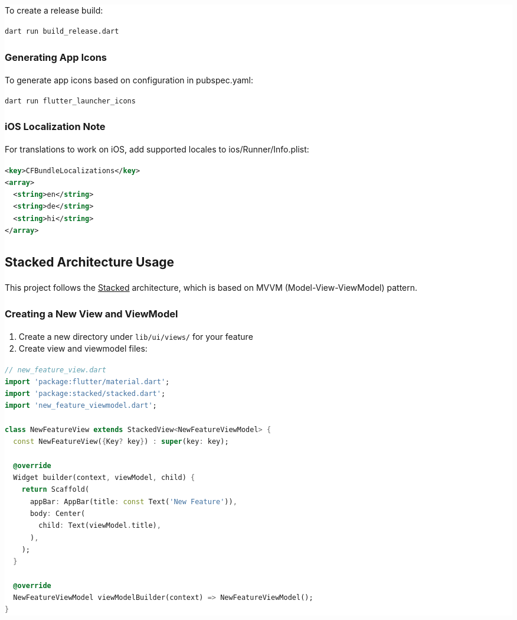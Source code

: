 To create a release build:

```bash
dart run build_release.dart
```

### Generating App Icons

To generate app icons based on configuration in pubspec.yaml:

```bash
dart run flutter_launcher_icons
```

### iOS Localization Note

For translations to work on iOS, add supported locales to ios/Runner/Info.plist:

```xml
<key>CFBundleLocalizations</key>
<array>
  <string>en</string>
  <string>de</string>
  <string>hi</string>
</array>
```

## Stacked Architecture Usage

This project follows the [Stacked](https://pub.dev/packages/stacked) architecture, which is based on MVVM (Model-View-ViewModel) pattern.

### Creating a New View and ViewModel

1. Create a new directory under `lib/ui/views/` for your feature
2. Create view and viewmodel files:

```dart
// new_feature_view.dart
import 'package:flutter/material.dart';
import 'package:stacked/stacked.dart';
import 'new_feature_viewmodel.dart';

class NewFeatureView extends StackedView<NewFeatureViewModel> {
  const NewFeatureView({Key? key}) : super(key: key);

  @override
  Widget builder(context, viewModel, child) {
    return Scaffold(
      appBar: AppBar(title: const Text('New Feature')),
      body: Center(
        child: Text(viewModel.title),
      ),
    );
  }

  @override
  NewFeatureViewModel viewModelBuilder(context) => NewFeatureViewModel();
}
```
